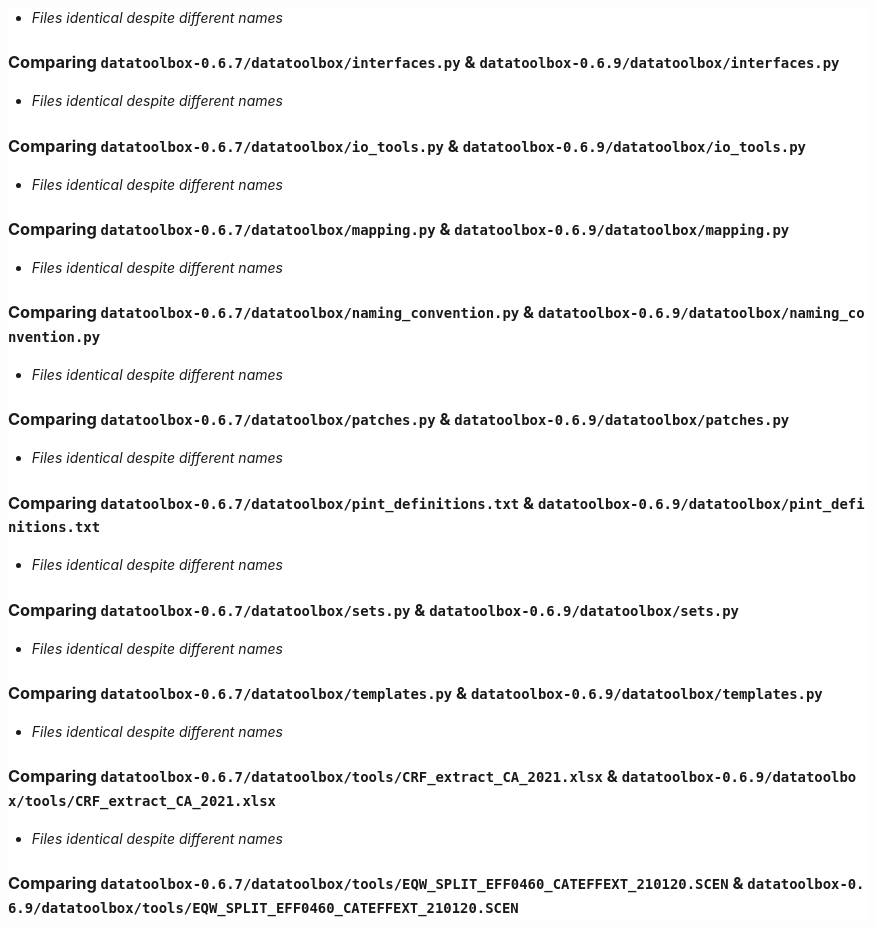  * *Files identical despite different names*

### Comparing `datatoolbox-0.6.7/datatoolbox/interfaces.py` & `datatoolbox-0.6.9/datatoolbox/interfaces.py`

 * *Files identical despite different names*

### Comparing `datatoolbox-0.6.7/datatoolbox/io_tools.py` & `datatoolbox-0.6.9/datatoolbox/io_tools.py`

 * *Files identical despite different names*

### Comparing `datatoolbox-0.6.7/datatoolbox/mapping.py` & `datatoolbox-0.6.9/datatoolbox/mapping.py`

 * *Files identical despite different names*

### Comparing `datatoolbox-0.6.7/datatoolbox/naming_convention.py` & `datatoolbox-0.6.9/datatoolbox/naming_convention.py`

 * *Files identical despite different names*

### Comparing `datatoolbox-0.6.7/datatoolbox/patches.py` & `datatoolbox-0.6.9/datatoolbox/patches.py`

 * *Files identical despite different names*

### Comparing `datatoolbox-0.6.7/datatoolbox/pint_definitions.txt` & `datatoolbox-0.6.9/datatoolbox/pint_definitions.txt`

 * *Files identical despite different names*

### Comparing `datatoolbox-0.6.7/datatoolbox/sets.py` & `datatoolbox-0.6.9/datatoolbox/sets.py`

 * *Files identical despite different names*

### Comparing `datatoolbox-0.6.7/datatoolbox/templates.py` & `datatoolbox-0.6.9/datatoolbox/templates.py`

 * *Files identical despite different names*

### Comparing `datatoolbox-0.6.7/datatoolbox/tools/CRF_extract_CA_2021.xlsx` & `datatoolbox-0.6.9/datatoolbox/tools/CRF_extract_CA_2021.xlsx`

 * *Files identical despite different names*

### Comparing `datatoolbox-0.6.7/datatoolbox/tools/EQW_SPLIT_EFF0460_CATEFFEXT_210120.SCEN` & `datatoolbox-0.6.9/datatoolbox/tools/EQW_SPLIT_EFF0460_CATEFFEXT_210120.SCEN`
